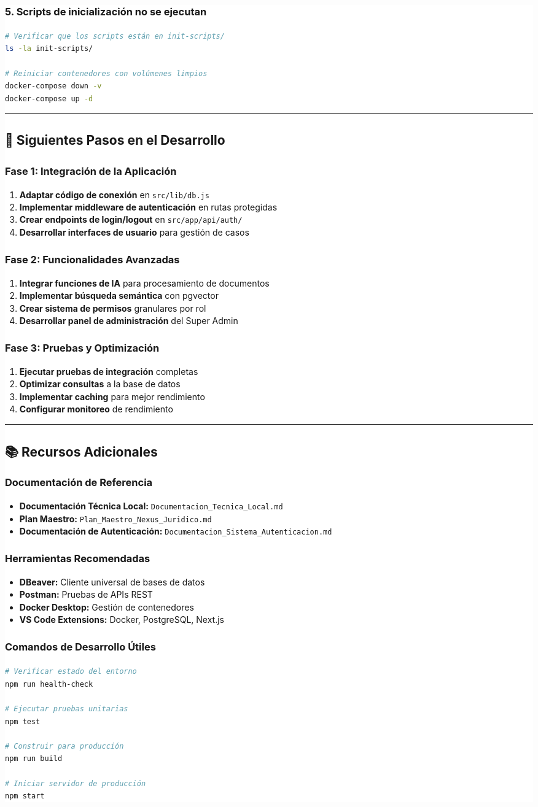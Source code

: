 ### **5. Scripts de inicialización no se ejecutan**
```bash
# Verificar que los scripts están en init-scripts/
ls -la init-scripts/

# Reiniciar contenedores con volúmenes limpios
docker-compose down -v
docker-compose up -d
```

---

## 🎯 Siguientes Pasos en el Desarrollo

### **Fase 1: Integración de la Aplicación**
1. **Adaptar código de conexión** en `src/lib/db.js`
2. **Implementar middleware de autenticación** en rutas protegidas
3. **Crear endpoints de login/logout** en `src/app/api/auth/`
4. **Desarrollar interfaces de usuario** para gestión de casos

### **Fase 2: Funcionalidades Avanzadas**
1. **Integrar funciones de IA** para procesamiento de documentos
2. **Implementar búsqueda semántica** con pgvector
3. **Crear sistema de permisos** granulares por rol
4. **Desarrollar panel de administración** del Super Admin

### **Fase 3: Pruebas y Optimización**
1. **Ejecutar pruebas de integración** completas
2. **Optimizar consultas** a la base de datos
3. **Implementar caching** para mejor rendimiento
4. **Configurar monitoreo** de rendimiento

---

## 📚 Recursos Adicionales

### **Documentación de Referencia**
- **Documentación Técnica Local:** `Documentacion_Tecnica_Local.md`
- **Plan Maestro:** `Plan_Maestro_Nexus_Juridico.md`
- **Documentación de Autenticación:** `Documentacion_Sistema_Autenticacion.md`

### **Herramientas Recomendadas**
- **DBeaver:** Cliente universal de bases de datos
- **Postman:** Pruebas de APIs REST
- **Docker Desktop:** Gestión de contenedores
- **VS Code Extensions:** Docker, PostgreSQL, Next.js

### **Comandos de Desarrollo Útiles**
```bash
# Verificar estado del entorno
npm run health-check

# Ejecutar pruebas unitarias
npm test

# Construir para producción
npm run build

# Iniciar servidor de producción
npm start

```